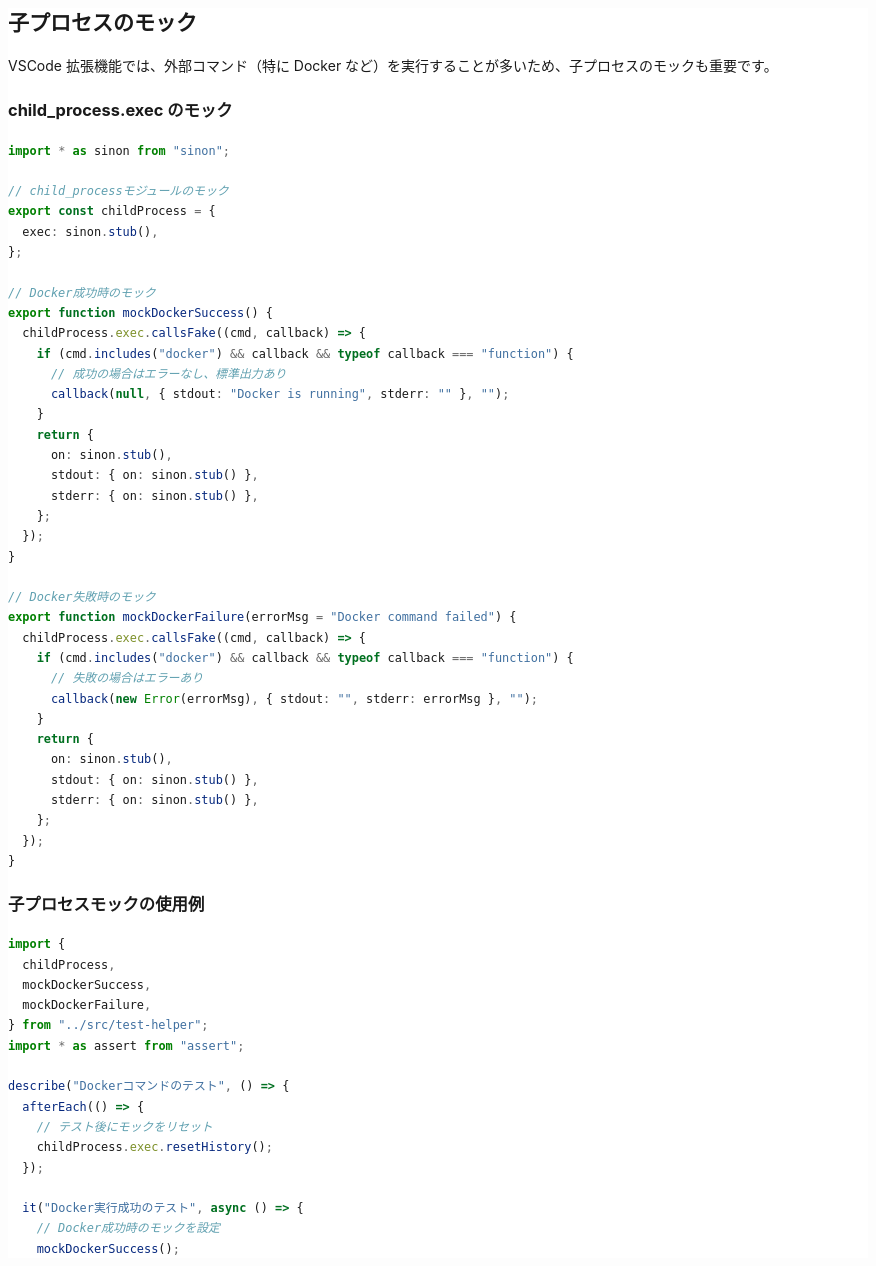 ## 子プロセスのモック

VSCode 拡張機能では、外部コマンド（特に Docker など）を実行することが多いため、子プロセスのモックも重要です。

### child_process.exec のモック

```typescript
import * as sinon from "sinon";

// child_processモジュールのモック
export const childProcess = {
  exec: sinon.stub(),
};

// Docker成功時のモック
export function mockDockerSuccess() {
  childProcess.exec.callsFake((cmd, callback) => {
    if (cmd.includes("docker") && callback && typeof callback === "function") {
      // 成功の場合はエラーなし、標準出力あり
      callback(null, { stdout: "Docker is running", stderr: "" }, "");
    }
    return {
      on: sinon.stub(),
      stdout: { on: sinon.stub() },
      stderr: { on: sinon.stub() },
    };
  });
}

// Docker失敗時のモック
export function mockDockerFailure(errorMsg = "Docker command failed") {
  childProcess.exec.callsFake((cmd, callback) => {
    if (cmd.includes("docker") && callback && typeof callback === "function") {
      // 失敗の場合はエラーあり
      callback(new Error(errorMsg), { stdout: "", stderr: errorMsg }, "");
    }
    return {
      on: sinon.stub(),
      stdout: { on: sinon.stub() },
      stderr: { on: sinon.stub() },
    };
  });
}
```

### 子プロセスモックの使用例

```typescript
import {
  childProcess,
  mockDockerSuccess,
  mockDockerFailure,
} from "../src/test-helper";
import * as assert from "assert";

describe("Dockerコマンドのテスト", () => {
  afterEach(() => {
    // テスト後にモックをリセット
    childProcess.exec.resetHistory();
  });

  it("Docker実行成功のテスト", async () => {
    // Docker成功時のモックを設定
    mockDockerSuccess();
```